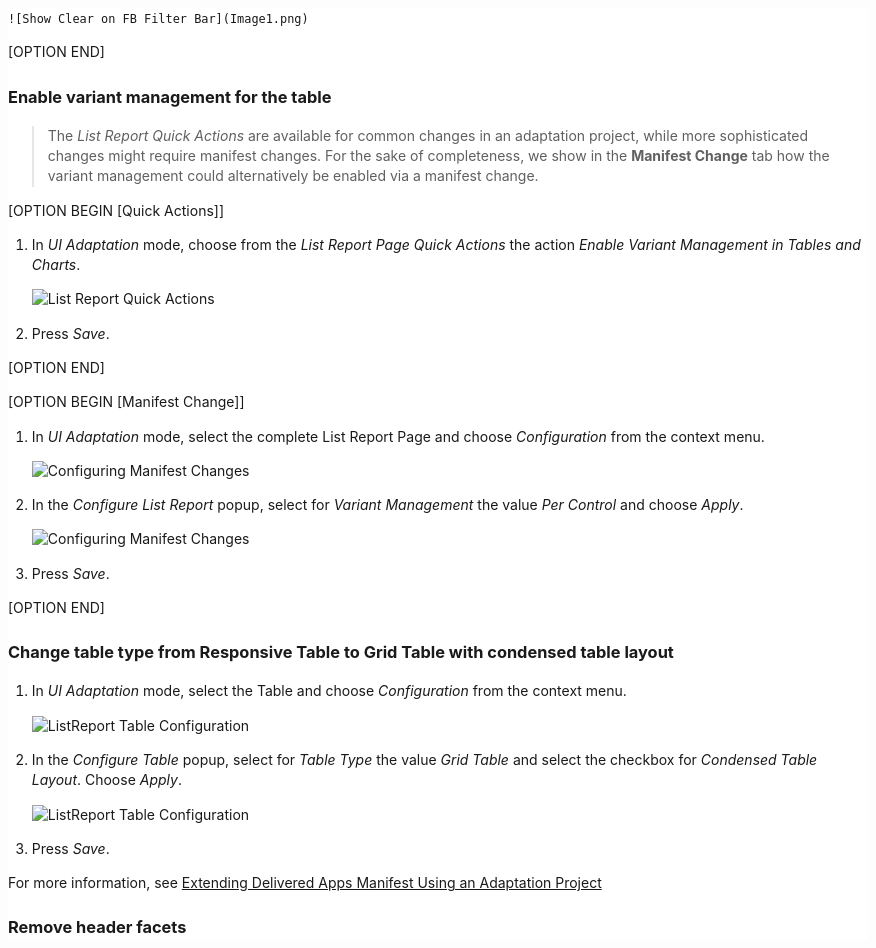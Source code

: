     ![Show Clear on FB Filter Bar](Image1.png)

[OPTION END]

### Enable variant management for the table

>The *List Report Quick Actions* are available for common changes in an adaptation project, while more sophisticated changes might require manifest changes. For the sake of completeness, we show in the **Manifest Change** tab how the variant management could alternatively be enabled via a manifest change.

[OPTION BEGIN [Quick Actions]]

1. In *UI Adaptation* mode, choose from the *List Report Page Quick Actions* the action *Enable Variant Management in Tables and Charts*.  

    ![List Report Quick Actions](ListReportQuickActions.png)

2. Press *Save*.  

[OPTION END]

[OPTION BEGIN [Manifest Change]]

1. In *UI Adaptation* mode, select the complete List Report Page and choose *Configuration* from the context menu.  

    ![Configuring Manifest Changes](ConfigurationManifestChanges1.png)
  
2. In the *Configure List Report* popup, select for *Variant Management* the value *Per Control* and choose *Apply*.  

    ![Configuring Manifest Changes](ConfigurationManifestChanges2.png)

3. Press *Save*.

[OPTION END]

### Change table type from Responsive Table to Grid Table with condensed table layout

1. In *UI Adaptation* mode, select the Table and choose *Configuration* from the context menu.  

    ![ListReport Table Configuration](ListReportTableConfiguration1.png)

2. In the *Configure Table* popup, select for *Table Type* the value *Grid Table* and select the checkbox for *Condensed Table Layout*. Choose *Apply*.  

    ![ListReport Table Configuration](ListReportTableConfiguration2.png)

3. Press *Save*.

For more information, see [Extending Delivered Apps Manifest Using an Adaptation Project](https://ui5.sap.com/#/topic/a2b24a69baef4b91af2293ccc6b5871f)

### Remove header facets
